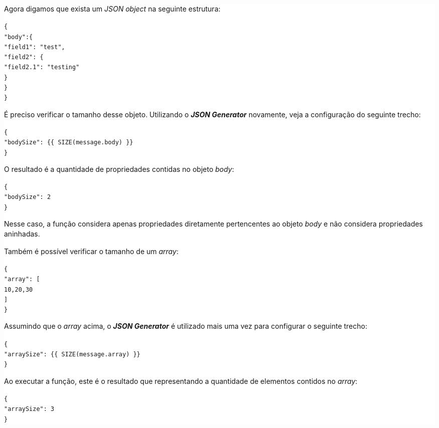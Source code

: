 Agora digamos que exista um _JSON object_ na seguinte estrutura:

```
{
"body":{
"field1": "test",
"field2": {
"field2.1": "testing"
}
}
}
```

É preciso verificar o tamanho desse objeto. Utilizando o _**JSON Generator**_ novamente, veja a configuração do seguinte trecho:

```
{
"bodySize": {{ SIZE(message.body) }}
}
```

O resultado é a quantidade de propriedades contidas no objeto _body_:

```
{
"bodySize": 2
}
```

Nesse caso, a função considera apenas propriedades diretamente pertencentes ao objeto _body_ e não considera propriedades aninhadas.

Também é possível verificar o tamanho de um _array_:

```
{
"array": [
10,20,30
]
}
```

Assumindo que o _array_ acima, o _**JSON Generator**_ é utilizado mais uma vez para configurar o seguinte trecho:

```
{
"arraySize": {{ SIZE(message.array) }}
}
```

Ao executar a função, este é o resultado que representando a quantidade de elementos contidos no _array_:

```
{
"arraySize": 3
}
```
